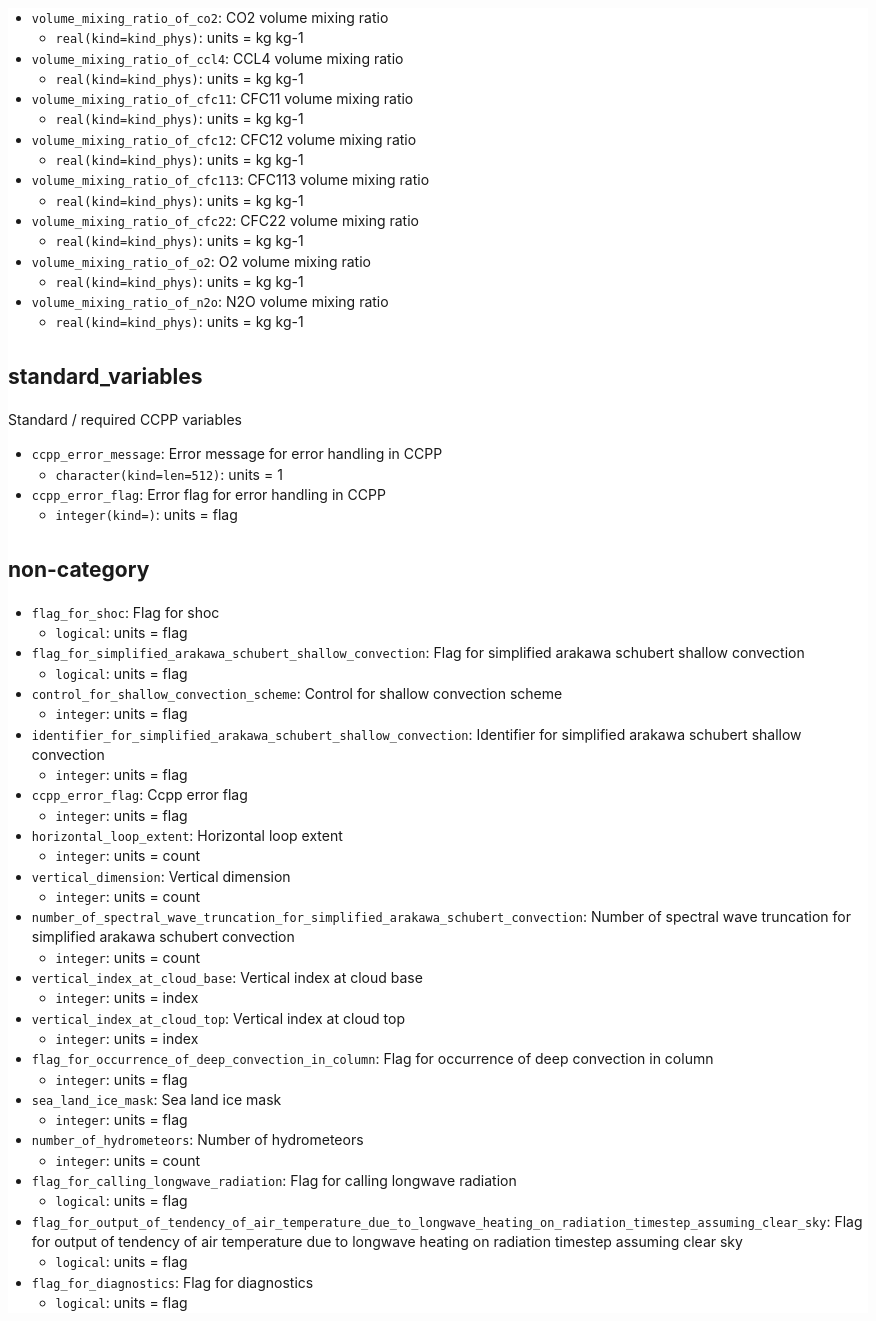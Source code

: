 * `volume_mixing_ratio_of_co2`: CO2 volume mixing ratio
    * `real(kind=kind_phys)`: units = kg kg-1
* `volume_mixing_ratio_of_ccl4`: CCL4 volume mixing ratio
    * `real(kind=kind_phys)`: units = kg kg-1
* `volume_mixing_ratio_of_cfc11`: CFC11 volume mixing ratio
    * `real(kind=kind_phys)`: units = kg kg-1
* `volume_mixing_ratio_of_cfc12`: CFC12 volume mixing ratio
    * `real(kind=kind_phys)`: units = kg kg-1
* `volume_mixing_ratio_of_cfc113`: CFC113 volume mixing ratio
    * `real(kind=kind_phys)`: units = kg kg-1
* `volume_mixing_ratio_of_cfc22`: CFC22 volume mixing ratio
    * `real(kind=kind_phys)`: units = kg kg-1
* `volume_mixing_ratio_of_o2`: O2 volume mixing ratio
    * `real(kind=kind_phys)`: units = kg kg-1
* `volume_mixing_ratio_of_n2o`: N2O volume mixing ratio
    * `real(kind=kind_phys)`: units = kg kg-1
## standard_variables
Standard / required CCPP variables
* `ccpp_error_message`: Error message for error handling in CCPP
    * `character(kind=len=512)`: units = 1
* `ccpp_error_flag`: Error flag for error handling in CCPP
    * `integer(kind=)`: units = flag
## non-category
* `flag_for_shoc`: Flag for shoc
    * `logical`: units = flag
* `flag_for_simplified_arakawa_schubert_shallow_convection`: Flag for simplified arakawa schubert shallow convection
    * `logical`: units = flag
* `control_for_shallow_convection_scheme`: Control for shallow convection scheme
    * `integer`: units = flag
* `identifier_for_simplified_arakawa_schubert_shallow_convection`: Identifier for simplified arakawa schubert shallow convection
    * `integer`: units = flag
* `ccpp_error_flag`: Ccpp error flag
    * `integer`: units = flag
* `horizontal_loop_extent`: Horizontal loop extent
    * `integer`: units = count
* `vertical_dimension`: Vertical dimension
    * `integer`: units = count
* `number_of_spectral_wave_truncation_for_simplified_arakawa_schubert_convection`: Number of spectral wave truncation for simplified arakawa schubert convection
    * `integer`: units = count
* `vertical_index_at_cloud_base`: Vertical index at cloud base
    * `integer`: units = index
* `vertical_index_at_cloud_top`: Vertical index at cloud top
    * `integer`: units = index
* `flag_for_occurrence_of_deep_convection_in_column`: Flag for occurrence of deep convection in column
    * `integer`: units = flag
* `sea_land_ice_mask`: Sea land ice mask
    * `integer`: units = flag
* `number_of_hydrometeors`: Number of hydrometeors
    * `integer`: units = count
* `flag_for_calling_longwave_radiation`: Flag for calling longwave radiation
    * `logical`: units = flag
* `flag_for_output_of_tendency_of_air_temperature_due_to_longwave_heating_on_radiation_timestep_assuming_clear_sky`: Flag for output of tendency of air temperature due to longwave heating on radiation timestep assuming clear sky
    * `logical`: units = flag
* `flag_for_diagnostics`: Flag for diagnostics
    * `logical`: units = flag